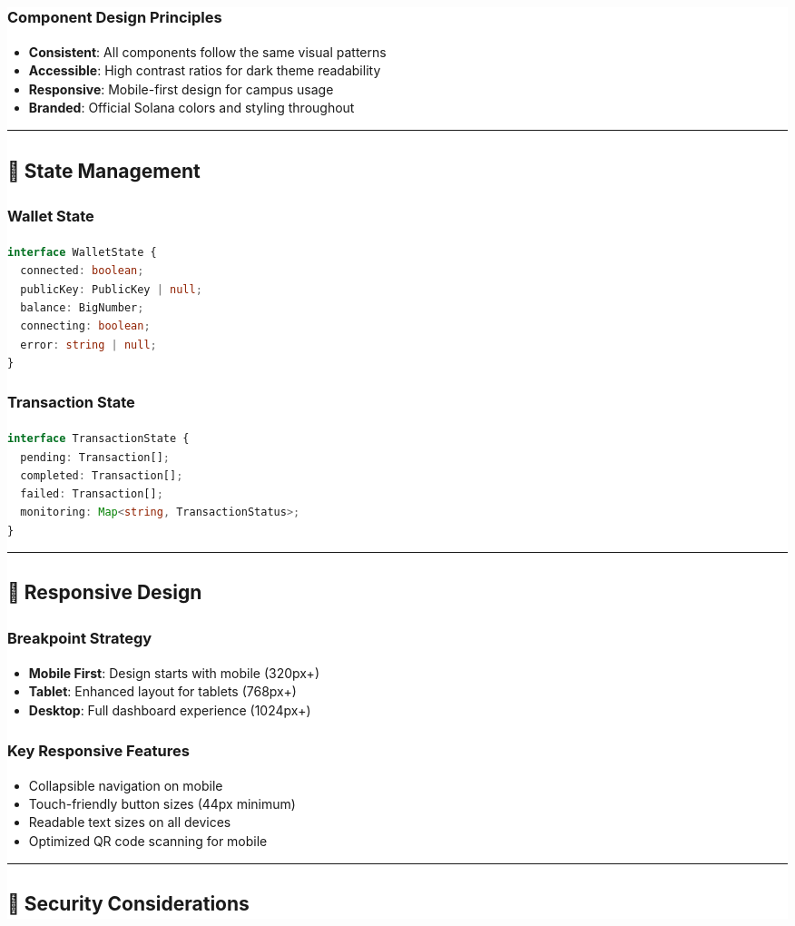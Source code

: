 ### **Component Design Principles**
- **Consistent**: All components follow the same visual patterns
- **Accessible**: High contrast ratios for dark theme readability
- **Responsive**: Mobile-first design for campus usage
- **Branded**: Official Solana colors and styling throughout

---

## 🔄 State Management

### **Wallet State**
```typescript
interface WalletState {
  connected: boolean;
  publicKey: PublicKey | null;
  balance: BigNumber;
  connecting: boolean;
  error: string | null;
}
```

### **Transaction State**
```typescript
interface TransactionState {
  pending: Transaction[];
  completed: Transaction[];
  failed: Transaction[];
  monitoring: Map<string, TransactionStatus>;
}
```

---

## 📱 Responsive Design

### **Breakpoint Strategy**
- **Mobile First**: Design starts with mobile (320px+)
- **Tablet**: Enhanced layout for tablets (768px+)
- **Desktop**: Full dashboard experience (1024px+)

### **Key Responsive Features**
- Collapsible navigation on mobile
- Touch-friendly button sizes (44px minimum)
- Readable text sizes on all devices
- Optimized QR code scanning for mobile

---

## 🔐 Security Considerations
